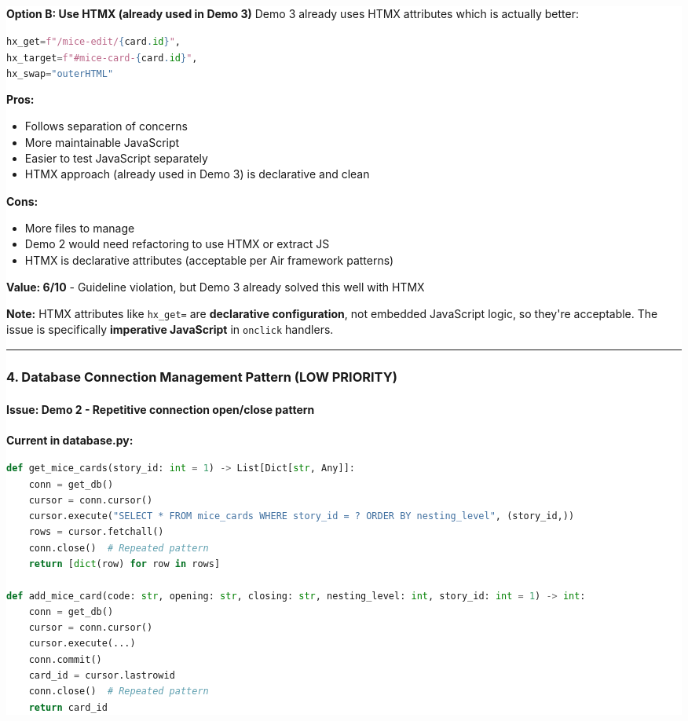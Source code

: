 **Option B: Use HTMX (already used in Demo 3)**
Demo 3 already uses HTMX attributes which is actually better:
```python
hx_get=f"/mice-edit/{card.id}",
hx_target=f"#mice-card-{card.id}",
hx_swap="outerHTML"
```

**Pros:**
- Follows separation of concerns
- More maintainable JavaScript
- Easier to test JavaScript separately
- HTMX approach (already used in Demo 3) is declarative and clean

**Cons:**
- More files to manage
- Demo 2 would need refactoring to use HTMX or extract JS
- HTMX is declarative attributes (acceptable per Air framework patterns)

**Value: 6/10** - Guideline violation, but Demo 3 already solved this well with HTMX

**Note:** HTMX attributes like `hx_get=` are **declarative configuration**, not embedded JavaScript logic, so they're acceptable. The issue is specifically **imperative JavaScript** in `onclick` handlers.

---

### 4. Database Connection Management Pattern (LOW PRIORITY)

#### Issue: Demo 2 - Repetitive connection open/close pattern

**Current in database.py:**
```python
def get_mice_cards(story_id: int = 1) -> List[Dict[str, Any]]:
    conn = get_db()
    cursor = conn.cursor()
    cursor.execute("SELECT * FROM mice_cards WHERE story_id = ? ORDER BY nesting_level", (story_id,))
    rows = cursor.fetchall()
    conn.close()  # Repeated pattern
    return [dict(row) for row in rows]

def add_mice_card(code: str, opening: str, closing: str, nesting_level: int, story_id: int = 1) -> int:
    conn = get_db()
    cursor = conn.cursor()
    cursor.execute(...)
    conn.commit()
    card_id = cursor.lastrowid
    conn.close()  # Repeated pattern
    return card_id
```

